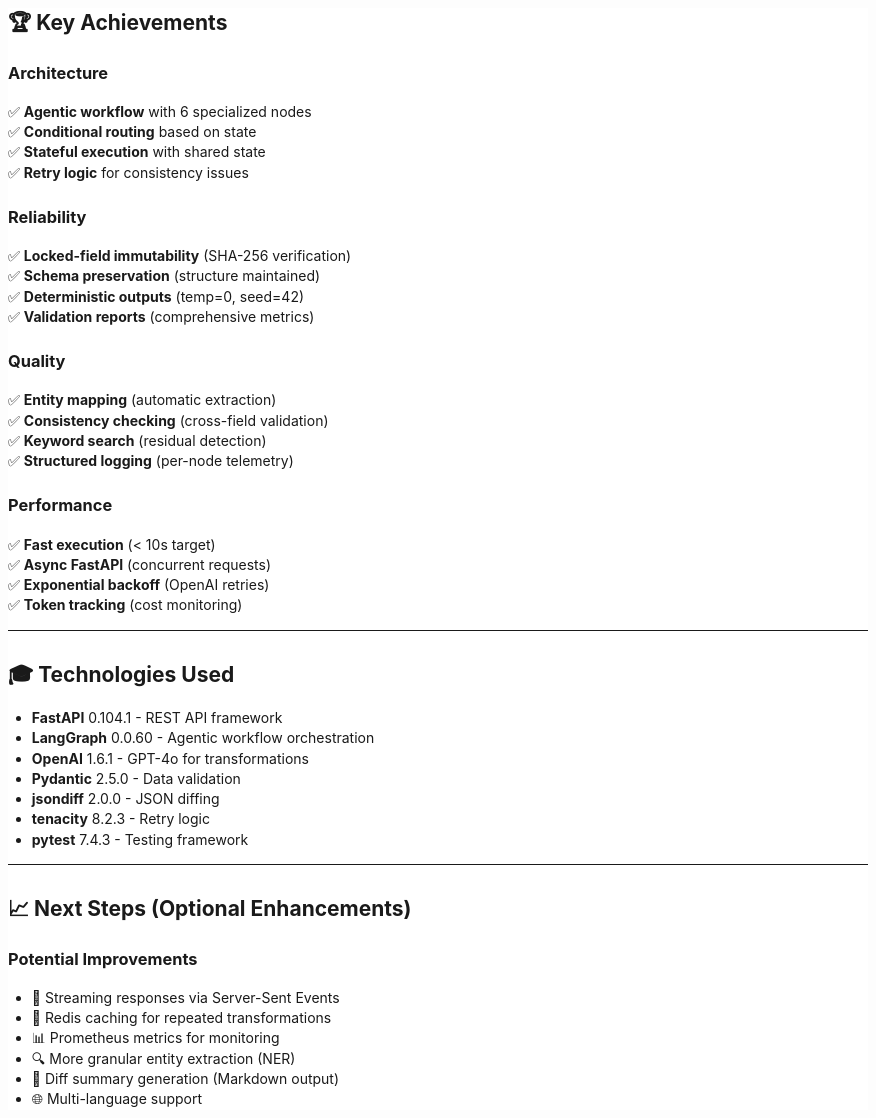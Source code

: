 
## 🏆 Key Achievements

### Architecture
✅ **Agentic workflow** with 6 specialized nodes  
✅ **Conditional routing** based on state  
✅ **Stateful execution** with shared state  
✅ **Retry logic** for consistency issues  

### Reliability
✅ **Locked-field immutability** (SHA-256 verification)  
✅ **Schema preservation** (structure maintained)  
✅ **Deterministic outputs** (temp=0, seed=42)  
✅ **Validation reports** (comprehensive metrics)  

### Quality
✅ **Entity mapping** (automatic extraction)  
✅ **Consistency checking** (cross-field validation)  
✅ **Keyword search** (residual detection)  
✅ **Structured logging** (per-node telemetry)  

### Performance
✅ **Fast execution** (< 10s target)  
✅ **Async FastAPI** (concurrent requests)  
✅ **Exponential backoff** (OpenAI retries)  
✅ **Token tracking** (cost monitoring)  

---

## 🎓 Technologies Used

- **FastAPI** 0.104.1 - REST API framework
- **LangGraph** 0.0.60 - Agentic workflow orchestration
- **OpenAI** 1.6.1 - GPT-4o for transformations
- **Pydantic** 2.5.0 - Data validation
- **jsondiff** 2.0.0 - JSON diffing
- **tenacity** 8.2.3 - Retry logic
- **pytest** 7.4.3 - Testing framework

---

## 📈 Next Steps (Optional Enhancements)

### Potential Improvements
- 🔄 Streaming responses via Server-Sent Events
- 💾 Redis caching for repeated transformations
- 📊 Prometheus metrics for monitoring
- 🔍 More granular entity extraction (NER)
- 📝 Diff summary generation (Markdown output)
- 🌐 Multi-language support
